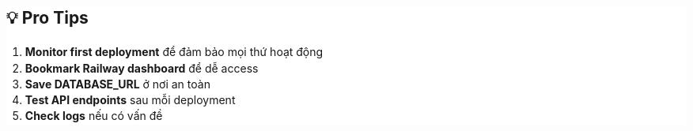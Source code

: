 
## 💡 Pro Tips

1. **Monitor first deployment** để đảm bảo mọi thứ hoạt động
2. **Bookmark Railway dashboard** để dễ access
3. **Save DATABASE_URL** ở nơi an toàn
4. **Test API endpoints** sau mỗi deployment
5. **Check logs** nếu có vấn đề
